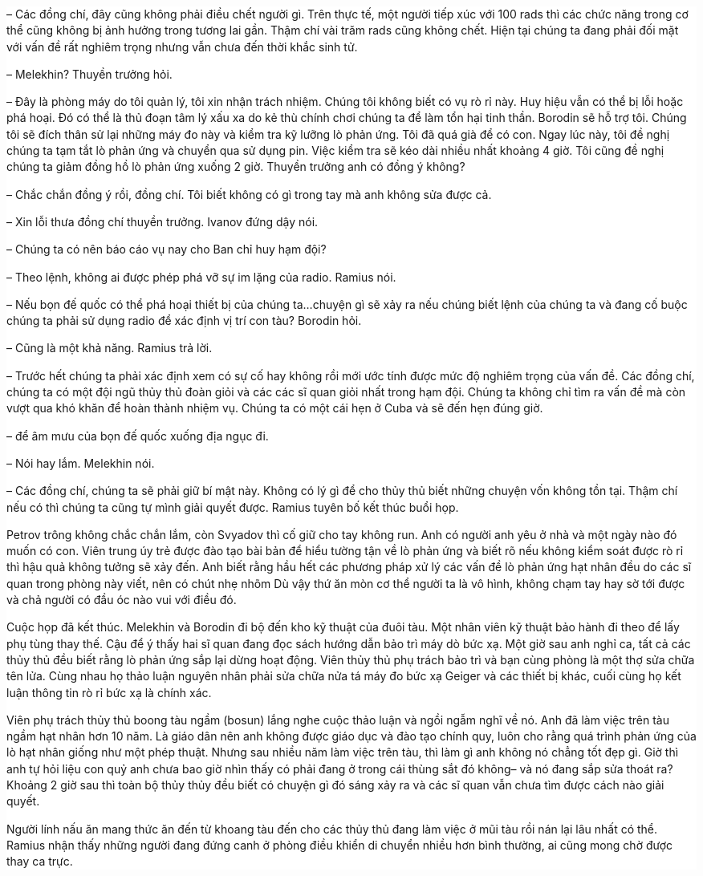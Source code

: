 – Các đồng chí, đây cũng không phải điều chết người gì. Trên thực tế, một người tiếp xúc với 100 rads thì các chức năng trong cơ thể cũng không bị ảnh hưởng trong tương lai gần. Thậm chí vài trăm rads cũng không chết. Hiện tại chúng ta đang phải đối mặt với vấn đề rất nghiêm trọng nhưng vẫn chưa đến thời khắc sinh tử.

– Melekhin? Thuyền trưởng hỏi.

– Đây là phòng máy do tôi quản lý, tôi xin nhận trách nhiệm. Chúng tôi không biết có vụ rò rỉ này. Huy hiệu vẫn có thể bị lỗi hoặc phá hoại. Đó có thể là thủ đoạn tâm lý xấu xa do kẻ thù chính chơi chúng ta để làm tổn hại tinh thần. Borodin sẽ hỗ trợ tôi. Chúng tôi sẽ đích thân sử lại những máy đo này và kiểm tra kỹ lưỡng lò phản ứng. Tôi đã quá già để có con. Ngay lúc này, tôi đề nghị chúng ta tạm tắt lò phản ứng và chuyển qua sử dụng pin. Việc kiểm tra sẽ kéo dài nhiều nhất khoảng 4 giờ. Tôi cũng đề nghị chúng ta giảm đồng hồ lò phản ứng xuống 2 giờ. Thuyền trưởng anh có đồng ý không?

– Chắc chắn đồng ý rồi, đồng chí. Tôi biết không có gì trong tay mà anh không sửa được cả.

– Xin lỗi thưa đồng chí thuyền trưởng. Ivanov đứng dậy nói.

– Chúng ta có nên báo cáo vụ nay cho Ban chỉ huy hạm đội?

– Theo lệnh, không ai được phép phá vỡ sự im lặng của radio. Ramius nói.

– Nếu bọn đế quốc có thể phá hoại thiết bị của chúng ta…chuyện gì sẽ xảy ra nếu chúng biết lệnh của chúng ta và đang cố buộc chúng ta phải sử dụng radio để xác định vị trí con tàu? Borodin hỏi.

– Cũng là một khả năng. Ramius trả lời.

– Trước hết chúng ta phải xác định xem có sự cố hay không rồi mới ước tính được mức độ nghiêm trọng của vấn đề. Các đồng chí, chúng ta có một đội ngũ thủy thủ đoàn giỏi và các các sĩ quan giỏi nhất trong hạm đội. Chúng ta không chỉ tìm ra vấn đề mà còn vượt qua khó khăn để hoàn thành nhiệm vụ. Chúng ta có một cái hẹn ở Cuba và sẽ đến hẹn đúng giờ.

– để âm mưu của bọn đế quốc xuống địa ngục đi.

– Nói hay lắm. Melekhin nói.

– Các đồng chí, chúng ta sẽ phải giữ bí mật này. Không có lý gì để cho thủy thủ biết những chuyện vốn không tồn tại. Thậm chí nếu có thì chúng ta cũng tự mình giải quyết được. Ramius tuyên bố kết thúc buổi họp.

Petrov trông không chắc chắn lắm, còn Svyadov thì cố giữ cho tay không run. Anh có người anh yêu ở nhà và một ngày nào đó muốn có con. Viên trung úy trẻ được đào tạo bài bản để hiểu tường tận về lò phản ứng và biết rõ nếu không kiểm soát được rò rỉ thì hậu quả không tưởng sẽ xảy đến. Anh biết rằng hầu hết các phương pháp xử lý các vấn đề lò phản ứng hạt nhân đều do các sĩ quan trong phòng này viết, nên có chút nhẹ nhõm Dù vậy thứ ăn mòn cơ thể người ta là vô hình, không chạm tay hay sờ tới được và chả người có đầu óc nào vui với điều đó.

Cuộc họp đã kết thúc. Melekhin và Borodin đi bộ đến kho kỹ thuật của đuôi tàu. Một nhân viên kỹ thuật bảo hành đi theo để lấy phụ tùng thay thế. Cậu để ý thấy hai sĩ quan đang đọc sách hướng dẫn bảo trì máy dò bức xạ. Một giờ sau anh nghỉ ca, tất cả các thủy thủ đều biết rằng lò phản ứng sắp lại dừng hoạt động. Viên thủy thủ phụ trách bảo trì và bạn cùng phòng là một thợ sửa chữa tên lửa. Cùng nhau họ thảo luận nguyên nhân phải sửa chữa nửa tá máy đo bức xạ Geiger và các thiết bị khác, cuối cùng họ kết luận thông tin rò rỉ bức xạ là chính xác.

Viên phụ trách thủy thủ boong tàu ngầm (bosun) lắng nghe cuộc thảo luận và ngồi ngẫm nghĩ về nó. Anh đã làm việc trên tàu ngầm hạt nhân hơn 10 năm. Là giáo dân nên anh không được giáo dục và đào tạo chính quy, luôn cho rằng quá trình phản ứng của lò hạt nhân giống như một phép thuật. Nhưng sau nhiều năm làm việc trên tàu, thì làm gì anh không nó chẳng tốt đẹp gì. Giờ thì anh tự hỏi liệu con quỷ anh chưa bao giờ nhìn thấy có phải đang ở trong cái thùng sắt đó không– và nó đang sắp sửa thoát ra? Khoảng 2 giờ sau thì toàn bộ thủy thủy đều biết có chuyện gì đó sáng xảy ra và các sĩ quan vẫn chưa tìm được cách nào giải quyết.

Người lính nấu ăn mang thức ăn đến từ khoang tàu đến cho các thủy thủ đang làm việc ở mũi tàu rồi nán lại lâu nhất có thể. Ramius nhận thấy những người đang đứng canh ở phòng điều khiển di chuyển nhiều hơn bình thường, ai cũng mong chờ được thay ca trực.
